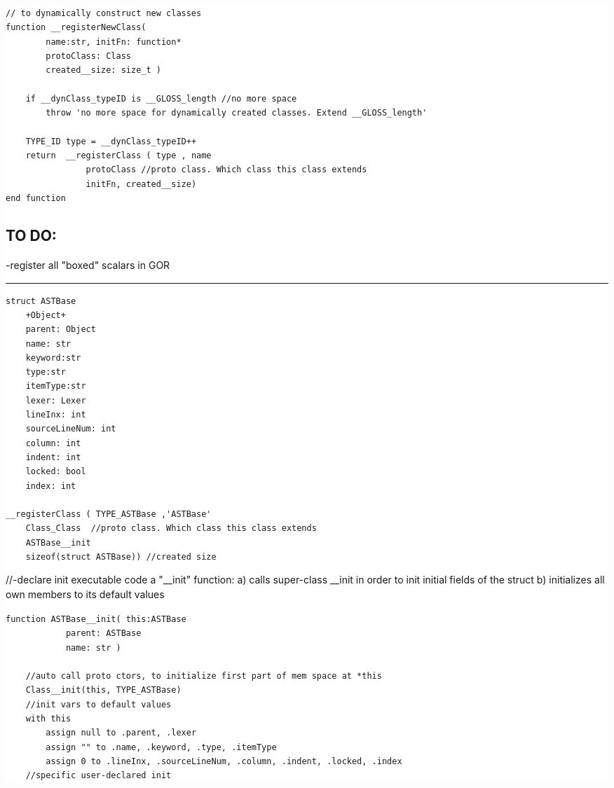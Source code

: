     // to dynamically construct new classes
    function __registerNewClass(
            name:str, initFn: function* 
            protoClass: Class 
            created__size: size_t ) 
    
        if __dynClass_typeID is __GLOSS_length //no more space
            throw 'no more space for dynamically created classes. Extend __GLOSS_length'

        TYPE_ID type = __dynClass_typeID++
        return  __registerClass ( type , name
                    protoClass //proto class. Which class this class extends
                    initFn, created__size) 
    end function


TO DO:
----------
-register all "boxed" scalars in GOR

----------

    struct ASTBase 
        +Object+
        parent: Object  
        name: str
        keyword:str
        type:str
        itemType:str
        lexer: Lexer   
        lineInx: int
        sourceLineNum: int
        column: int
        indent: int
        locked: bool
        index: int
    
    __registerClass ( TYPE_ASTBase ,'ASTBase'
        Class_Class  //proto class. Which class this class extends
        ASTBase__init
        sizeof(struct ASTBase)) //created size

//-declare init executable code
 a "__init" function: 
    a) calls super-class __init in order to init initial fields of the struct
    b) initializes all own members to its default values
    
    function ASTBase__init( this:ASTBase 
                parent: ASTBase 
                name: str )
    
        //auto call proto ctors, to initialize first part of mem space at *this
        Class__init(this, TYPE_ASTBase)
        //init vars to default values
        with this
            assign null to .parent, .lexer
            assign "" to .name, .keyword, .type, .itemType
            assign 0 to .lineInx, .sourceLineNum, .column, .indent, .locked, .index
        //specific user-declared init
